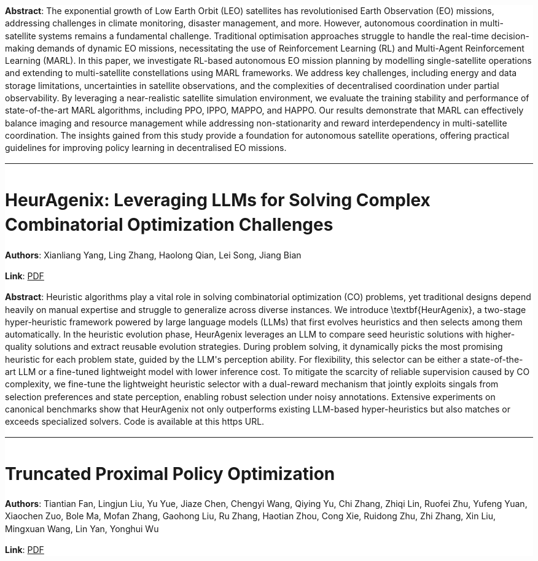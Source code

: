 **Abstract**: The exponential growth of Low Earth Orbit (LEO) satellites has revolutionised Earth Observation (EO) missions, addressing challenges in climate monitoring, disaster management, and more. However, autonomous coordination in multi-satellite systems remains a fundamental challenge. Traditional optimisation approaches struggle to handle the real-time decision-making demands of dynamic EO missions, necessitating the use of Reinforcement Learning (RL) and Multi-Agent Reinforcement Learning (MARL). In this paper, we investigate RL-based autonomous EO mission planning by modelling single-satellite operations and extending to multi-satellite constellations using MARL frameworks. We address key challenges, including energy and data storage limitations, uncertainties in satellite observations, and the complexities of decentralised coordination under partial observability. By leveraging a near-realistic satellite simulation environment, we evaluate the training stability and performance of state-of-the-art MARL algorithms, including PPO, IPPO, MAPPO, and HAPPO. Our results demonstrate that MARL can effectively balance imaging and resource management while addressing non-stationarity and reward interdependency in multi-satellite coordination. The insights gained from this study provide a foundation for autonomous satellite operations, offering practical guidelines for improving policy learning in decentralised EO missions. 

---
# HeurAgenix: Leveraging LLMs for Solving Complex Combinatorial Optimization Challenges 

**Authors**: Xianliang Yang, Ling Zhang, Haolong Qian, Lei Song, Jiang Bian  

**Link**: [PDF](https://arxiv.org/pdf/2506.15196)  

**Abstract**: Heuristic algorithms play a vital role in solving combinatorial optimization (CO) problems, yet traditional designs depend heavily on manual expertise and struggle to generalize across diverse instances. We introduce \textbf{HeurAgenix}, a two-stage hyper-heuristic framework powered by large language models (LLMs) that first evolves heuristics and then selects among them automatically. In the heuristic evolution phase, HeurAgenix leverages an LLM to compare seed heuristic solutions with higher-quality solutions and extract reusable evolution strategies. During problem solving, it dynamically picks the most promising heuristic for each problem state, guided by the LLM's perception ability. For flexibility, this selector can be either a state-of-the-art LLM or a fine-tuned lightweight model with lower inference cost. To mitigate the scarcity of reliable supervision caused by CO complexity, we fine-tune the lightweight heuristic selector with a dual-reward mechanism that jointly exploits singals from selection preferences and state perception, enabling robust selection under noisy annotations. Extensive experiments on canonical benchmarks show that HeurAgenix not only outperforms existing LLM-based hyper-heuristics but also matches or exceeds specialized solvers. Code is available at this https URL. 

---
# Truncated Proximal Policy Optimization 

**Authors**: Tiantian Fan, Lingjun Liu, Yu Yue, Jiaze Chen, Chengyi Wang, Qiying Yu, Chi Zhang, Zhiqi Lin, Ruofei Zhu, Yufeng Yuan, Xiaochen Zuo, Bole Ma, Mofan Zhang, Gaohong Liu, Ru Zhang, Haotian Zhou, Cong Xie, Ruidong Zhu, Zhi Zhang, Xin Liu, Mingxuan Wang, Lin Yan, Yonghui Wu  

**Link**: [PDF](https://arxiv.org/pdf/2506.15050)  
